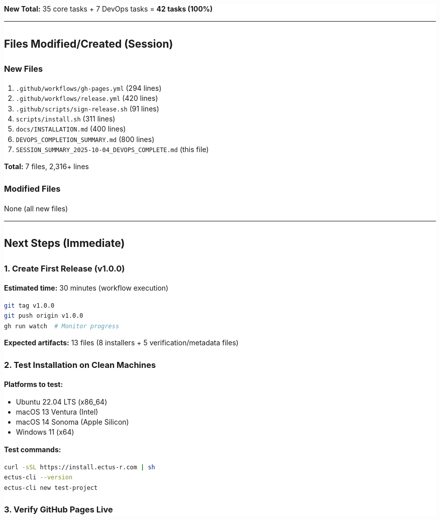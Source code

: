 **New Total:** 35 core tasks + 7 DevOps tasks = **42 tasks (100%)**

---

## Files Modified/Created (Session)

### New Files

1. `.github/workflows/gh-pages.yml` (294 lines)
2. `.github/workflows/release.yml` (420 lines)
3. `.github/scripts/sign-release.sh` (91 lines)
4. `scripts/install.sh` (311 lines)
5. `docs/INSTALLATION.md` (400 lines)
6. `DEVOPS_COMPLETION_SUMMARY.md` (800 lines)
7. `SESSION_SUMMARY_2025-10-04_DEVOPS_COMPLETE.md` (this file)

**Total:** 7 files, 2,316+ lines

### Modified Files

None (all new files)

---

## Next Steps (Immediate)

### 1. Create First Release (v1.0.0)

**Estimated time:** 30 minutes (workflow execution)

```bash
git tag v1.0.0
git push origin v1.0.0
gh run watch  # Monitor progress
```

**Expected artifacts:** 13 files (8 installers + 5 verification/metadata files)

### 2. Test Installation on Clean Machines

**Platforms to test:**
- Ubuntu 22.04 LTS (x86_64)
- macOS 13 Ventura (Intel)
- macOS 14 Sonoma (Apple Silicon)
- Windows 11 (x64)

**Test commands:**
```bash
curl -sSL https://install.ectus-r.com | sh
ectus-cli --version
ectus-cli new test-project
```

### 3. Verify GitHub Pages Live
